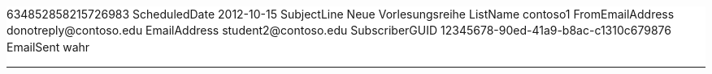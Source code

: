 <td>634852858215726983</td>

</tr>


<tr>
<th  align="right" bgcolor="lightgray">ScheduledDate</th>

<td>2012-10-15</td>

</tr>


<tr>
<th  align="right" bgcolor="lightgray">SubjectLine</th>

<td>Neue Vorlesungsreihe</td>

</tr>


<tr>
<th  align="right" bgcolor="lightgray">ListName</th>

<td>contoso1</td>

</tr>


<tr>
<th  align="right" bgcolor="lightgray">FromEmailAddress</th>

<td>donotreply@contoso.edu</td>

</tr>


<tr>
<th  align="right" bgcolor="lightgray">EmailAddress</th>

<td>student2@contoso.edu</td>

</tr>


<tr>
<th  align="right" bgcolor="lightgray">SubscriberGUID</th>

<td>12345678-90ed-41a9-b8ac-c1310c679876</td>

</tr>


<tr>
<th  align="right" bgcolor="lightgray">EmailSent</th>

<td>wahr</td>

</tr>


</table>

* * *

